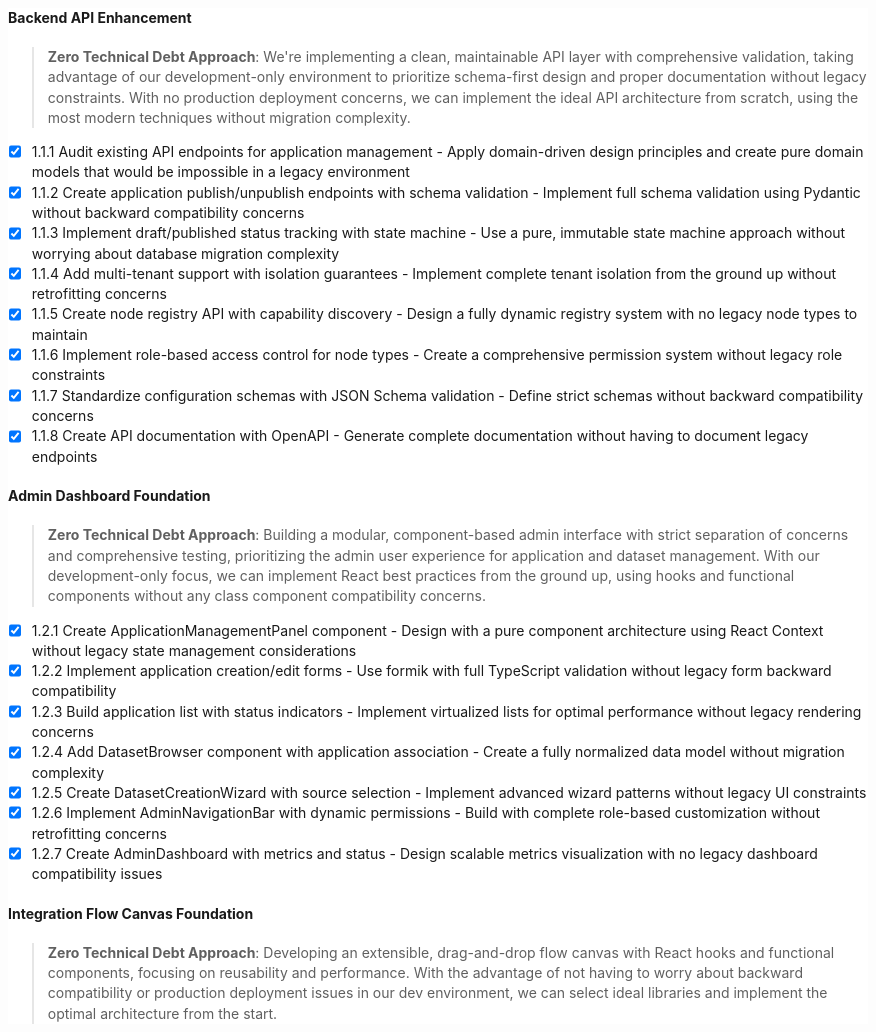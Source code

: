 #### Backend API Enhancement

> **Zero Technical Debt Approach**: We're implementing a clean, maintainable API layer with comprehensive validation, taking advantage of our development-only environment to prioritize schema-first design and proper documentation without legacy constraints. With no production deployment concerns, we can implement the ideal API architecture from scratch, using the most modern techniques without migration complexity.

- [x] 1.1.1 Audit existing API endpoints for application management - Apply domain-driven design principles and create pure domain models that would be impossible in a legacy environment
- [x] 1.1.2 Create application publish/unpublish endpoints with schema validation - Implement full schema validation using Pydantic without backward compatibility concerns
- [x] 1.1.3 Implement draft/published status tracking with state machine - Use a pure, immutable state machine approach without worrying about database migration complexity
- [x] 1.1.4 Add multi-tenant support with isolation guarantees - Implement complete tenant isolation from the ground up without retrofitting concerns
- [x] 1.1.5 Create node registry API with capability discovery - Design a fully dynamic registry system with no legacy node types to maintain
- [x] 1.1.6 Implement role-based access control for node types - Create a comprehensive permission system without legacy role constraints
- [x] 1.1.7 Standardize configuration schemas with JSON Schema validation - Define strict schemas without backward compatibility concerns
- [x] 1.1.8 Create API documentation with OpenAPI - Generate complete documentation without having to document legacy endpoints

#### Admin Dashboard Foundation

> **Zero Technical Debt Approach**: Building a modular, component-based admin interface with strict separation of concerns and comprehensive testing, prioritizing the admin user experience for application and dataset management. With our development-only focus, we can implement React best practices from the ground up, using hooks and functional components without any class component compatibility concerns.

- [x] 1.2.1 Create ApplicationManagementPanel component - Design with a pure component architecture using React Context without legacy state management considerations
- [x] 1.2.2 Implement application creation/edit forms - Use formik with full TypeScript validation without legacy form backward compatibility
- [x] 1.2.3 Build application list with status indicators - Implement virtualized lists for optimal performance without legacy rendering concerns
- [x] 1.2.4 Add DatasetBrowser component with application association - Create a fully normalized data model without migration complexity
- [x] 1.2.5 Create DatasetCreationWizard with source selection - Implement advanced wizard patterns without legacy UI constraints
- [x] 1.2.6 Implement AdminNavigationBar with dynamic permissions - Build with complete role-based customization without retrofitting concerns
- [x] 1.2.7 Create AdminDashboard with metrics and status - Design scalable metrics visualization with no legacy dashboard compatibility issues

#### Integration Flow Canvas Foundation

> **Zero Technical Debt Approach**: Developing an extensible, drag-and-drop flow canvas with React hooks and functional components, focusing on reusability and performance. With the advantage of not having to worry about backward compatibility or production deployment issues in our dev environment, we can select ideal libraries and implement the optimal architecture from the start.
